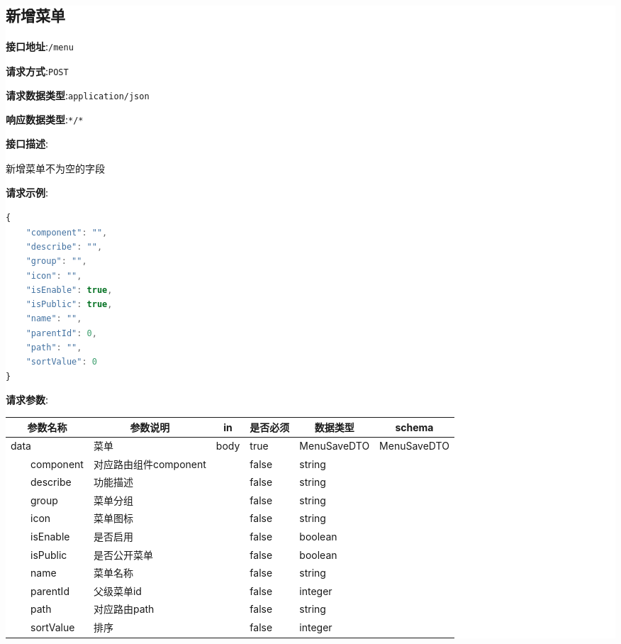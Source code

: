 
## 新增菜单


**接口地址**:`/menu`


**请求方式**:`POST`


**请求数据类型**:`application/json`


**响应数据类型**:`*/*`


**接口描述**:<p>新增菜单不为空的字段</p>



**请求示例**:


```javascript
{
	"component": "",
	"describe": "",
	"group": "",
	"icon": "",
	"isEnable": true,
	"isPublic": true,
	"name": "",
	"parentId": 0,
	"path": "",
	"sortValue": 0
}
```


**请求参数**:


| 参数名称 | 参数说明 | in    | 是否必须 | 数据类型 | schema |
| -------- | -------- | ----- | -------- | -------- | ------ |
|data|菜单|body|true|MenuSaveDTO|MenuSaveDTO|
|&emsp;&emsp;component|对应路由组件component||false|string||
|&emsp;&emsp;describe|功能描述||false|string||
|&emsp;&emsp;group|菜单分组||false|string||
|&emsp;&emsp;icon|菜单图标||false|string||
|&emsp;&emsp;isEnable|是否启用||false|boolean||
|&emsp;&emsp;isPublic|是否公开菜单||false|boolean||
|&emsp;&emsp;name|菜单名称||false|string||
|&emsp;&emsp;parentId|父级菜单id||false|integer||
|&emsp;&emsp;path|对应路由path||false|string||
|&emsp;&emsp;sortValue|排序||false|integer||
